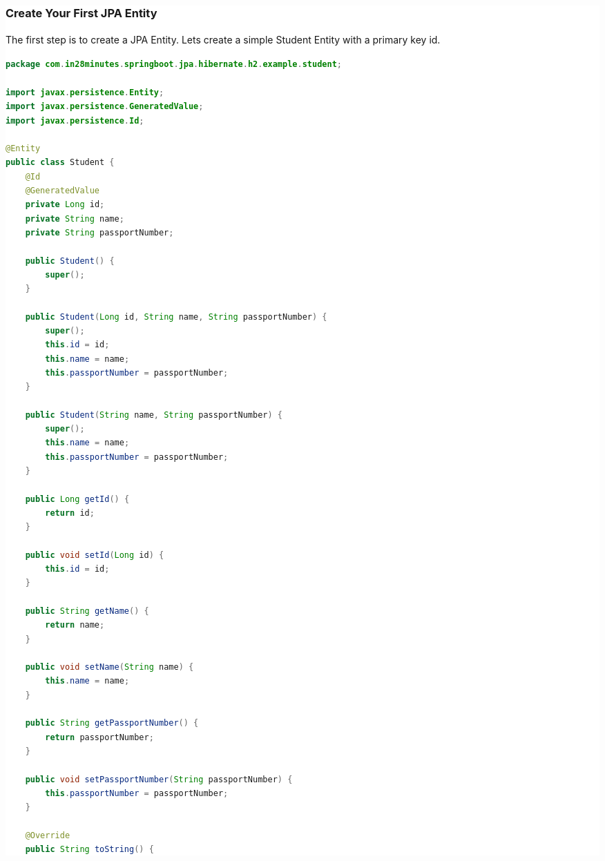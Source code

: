### Create Your First JPA Entity

The first step is to create a JPA Entity. Lets create a simple Student Entity with a primary key id.


```java
package com.in28minutes.springboot.jpa.hibernate.h2.example.student;

import javax.persistence.Entity;
import javax.persistence.GeneratedValue;
import javax.persistence.Id;

@Entity
public class Student {
	@Id
	@GeneratedValue
	private Long id;
	private String name;
	private String passportNumber;

	public Student() {
		super();
	}

	public Student(Long id, String name, String passportNumber) {
		super();
		this.id = id;
		this.name = name;
		this.passportNumber = passportNumber;
	}

	public Student(String name, String passportNumber) {
		super();
		this.name = name;
		this.passportNumber = passportNumber;
	}

	public Long getId() {
		return id;
	}

	public void setId(Long id) {
		this.id = id;
	}

	public String getName() {
		return name;
	}

	public void setName(String name) {
		this.name = name;
	}

	public String getPassportNumber() {
		return passportNumber;
	}

	public void setPassportNumber(String passportNumber) {
		this.passportNumber = passportNumber;
	}

	@Override
	public String toString() {
```